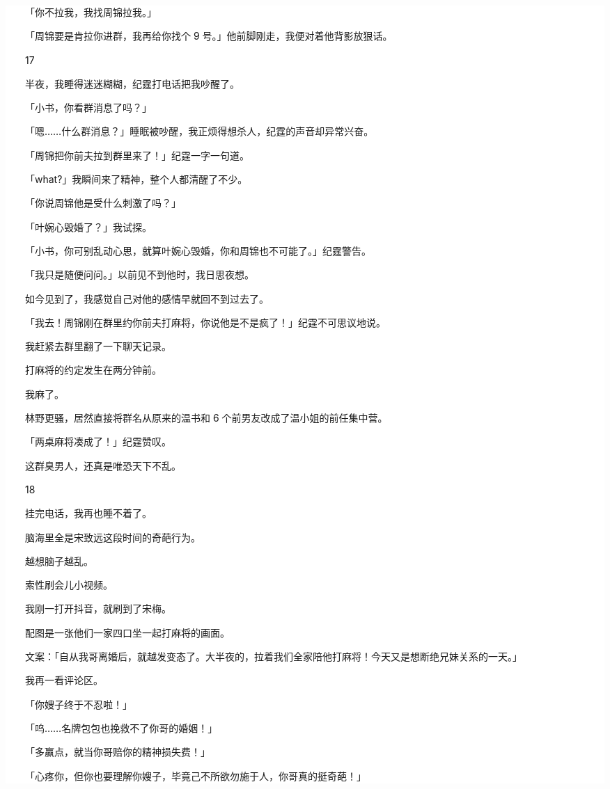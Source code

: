 &emsp;&emsp;「你不拉我，我找周锦拉我。」  
  
&emsp;&emsp;「周锦要是肯拉你进群，我再给你找个 9 号。」他前脚刚走，我便对着他背影放狠话。  
  
&emsp;&emsp;17  
  
&emsp;&emsp;半夜，我睡得迷迷糊糊，纪霆打电话把我吵醒了。  
  
&emsp;&emsp;「小书，你看群消息了吗？」  
  
&emsp;&emsp;「嗯……什么群消息？」睡眠被吵醒，我正烦得想杀人，纪霆的声音却异常兴奋。  
  
&emsp;&emsp;「周锦把你前夫拉到群里来了！」纪霆一字一句道。  
  
&emsp;&emsp;「what?」我瞬间来了精神，整个人都清醒了不少。  
  
&emsp;&emsp;「你说周锦他是受什么刺激了吗？」  
  
&emsp;&emsp;「叶婉心毁婚了？」我试探。  
  
&emsp;&emsp;「小书，你可别乱动心思，就算叶婉心毁婚，你和周锦也不可能了。」纪霆警告。  
  
&emsp;&emsp;「我只是随便问问。」以前见不到他时，我日思夜想。  
  
&emsp;&emsp;如今见到了，我感觉自己对他的感情早就回不到过去了。  
  
&emsp;&emsp;「我去！周锦刚在群里约你前夫打麻将，你说他是不是疯了！」纪霆不可思议地说。  
  
&emsp;&emsp;我赶紧去群里翻了一下聊天记录。  
  
&emsp;&emsp;打麻将的约定发生在两分钟前。  
  
&emsp;&emsp;我麻了。  
  
&emsp;&emsp;林野更骚，居然直接将群名从原来的温书和 6 个前男友改成了温小姐的前任集中营。  
  
&emsp;&emsp;「两桌麻将凑成了！」纪霆赞叹。  
  
&emsp;&emsp;这群臭男人，还真是唯恐天下不乱。  
  
&emsp;&emsp;18  
  
&emsp;&emsp;挂完电话，我再也睡不着了。  
  
&emsp;&emsp;脑海里全是宋致远这段时间的奇葩行为。  
  
&emsp;&emsp;越想脑子越乱。  
  
&emsp;&emsp;索性刷会儿小视频。  
  
&emsp;&emsp;我刚一打开抖音，就刷到了宋梅。  
  
&emsp;&emsp;配图是一张他们一家四口坐一起打麻将的画面。  
  
&emsp;&emsp;文案：「自从我哥离婚后，就越发变态了。大半夜的，拉着我们全家陪他打麻将！今天又是想断绝兄妹关系的一天。」  
  
&emsp;&emsp;我再一看评论区。  
  
&emsp;&emsp;「你嫂子终于不忍啦！」  
  
&emsp;&emsp;「呜……名牌包包也挽救不了你哥的婚姻！」  
  
&emsp;&emsp;「多赢点，就当你哥赔你的精神损失费！」  
  
&emsp;&emsp;「心疼你，但你也要理解你嫂子，毕竟己不所欲勿施于人，你哥真的挺奇葩！」  
  